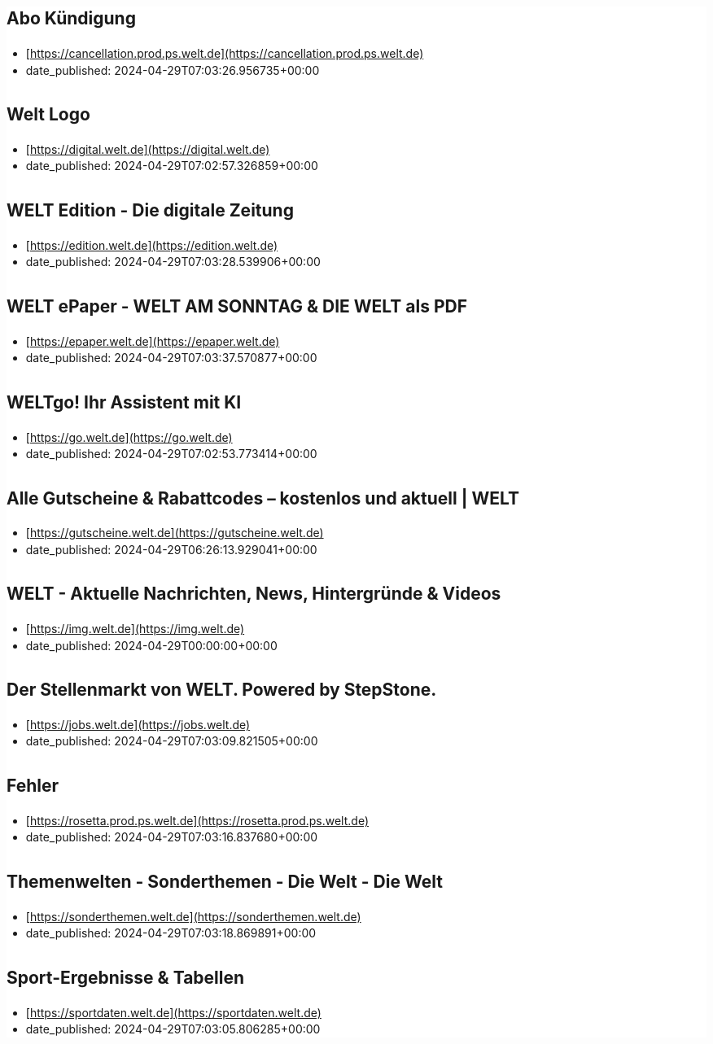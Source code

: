  ## Abo Kündigung
 - [https://cancellation.prod.ps.welt.de](https://cancellation.prod.ps.welt.de)
 - date_published: 2024-04-29T07:03:26.956735+00:00

 ## Welt Logo
 - [https://digital.welt.de](https://digital.welt.de)
 - date_published: 2024-04-29T07:02:57.326859+00:00

 ## WELT Edition - Die digitale Zeitung
 - [https://edition.welt.de](https://edition.welt.de)
 - date_published: 2024-04-29T07:03:28.539906+00:00

 ## WELT ePaper - WELT AM SONNTAG & DIE WELT als PDF
 - [https://epaper.welt.de](https://epaper.welt.de)
 - date_published: 2024-04-29T07:03:37.570877+00:00

 ## WELTgo! Ihr Assistent mit KI
 - [https://go.welt.de](https://go.welt.de)
 - date_published: 2024-04-29T07:02:53.773414+00:00

 ## Alle Gutscheine & Rabattcodes – kostenlos und aktuell | WELT
 - [https://gutscheine.welt.de](https://gutscheine.welt.de)
 - date_published: 2024-04-29T06:26:13.929041+00:00

 ## WELT - Aktuelle Nachrichten, News, Hintergründe & Videos
 - [https://img.welt.de](https://img.welt.de)
 - date_published: 2024-04-29T00:00:00+00:00

 ## Der Stellenmarkt von WELT. Powered by StepStone.
 - [https://jobs.welt.de](https://jobs.welt.de)
 - date_published: 2024-04-29T07:03:09.821505+00:00

 ## Fehler
 - [https://rosetta.prod.ps.welt.de](https://rosetta.prod.ps.welt.de)
 - date_published: 2024-04-29T07:03:16.837680+00:00

 ## Themenwelten - Sonderthemen - Die Welt - Die Welt
 - [https://sonderthemen.welt.de](https://sonderthemen.welt.de)
 - date_published: 2024-04-29T07:03:18.869891+00:00

 ## Sport-Ergebnisse & Tabellen
 - [https://sportdaten.welt.de](https://sportdaten.welt.de)
 - date_published: 2024-04-29T07:03:05.806285+00:00
